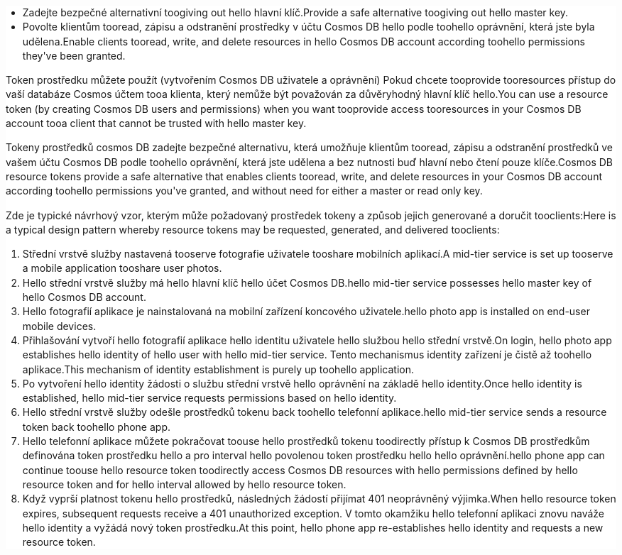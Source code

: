 - <span data-ttu-id="73b84-142">Zadejte bezpečné alternativní toogiving out hello hlavní klíč.</span><span class="sxs-lookup"><span data-stu-id="73b84-142">Provide a safe alternative toogiving out hello master key.</span></span> 
- <span data-ttu-id="73b84-143">Povolte klientům tooread, zápisu a odstranění prostředky v účtu Cosmos DB hello podle toohello oprávnění, která jste byla udělena.</span><span class="sxs-lookup"><span data-stu-id="73b84-143">Enable clients tooread, write, and delete resources in hello Cosmos DB account according toohello permissions they've been granted.</span></span>

<span data-ttu-id="73b84-144">Token prostředku můžete použít (vytvořením Cosmos DB uživatele a oprávnění) Pokud chcete tooprovide tooresources přístup do vaší databáze Cosmos účtem tooa klienta, který nemůže být považován za důvěryhodný hlavní klíč hello.</span><span class="sxs-lookup"><span data-stu-id="73b84-144">You can use a resource token (by creating Cosmos DB users and permissions) when you want tooprovide access tooresources in your Cosmos DB account tooa client that cannot be trusted with hello master key.</span></span>  

<span data-ttu-id="73b84-145">Tokeny prostředků cosmos DB zadejte bezpečné alternativu, která umožňuje klientům tooread, zápisu a odstranění prostředků ve vašem účtu Cosmos DB podle toohello oprávnění, která jste udělena a bez nutnosti buď hlavní nebo čtení pouze klíče.</span><span class="sxs-lookup"><span data-stu-id="73b84-145">Cosmos DB resource tokens provide a safe alternative that enables clients tooread, write, and delete resources in your Cosmos DB account according toohello permissions you've granted, and without need for either a master or read only key.</span></span>

<span data-ttu-id="73b84-146">Zde je typické návrhový vzor, kterým může požadovaný prostředek tokeny a způsob jejich generované a doručit tooclients:</span><span class="sxs-lookup"><span data-stu-id="73b84-146">Here is a typical design pattern whereby resource tokens may be requested, generated, and delivered tooclients:</span></span>

1. <span data-ttu-id="73b84-147">Střední vrstvě služby nastavená tooserve fotografie uživatele tooshare mobilních aplikací.</span><span class="sxs-lookup"><span data-stu-id="73b84-147">A mid-tier service is set up tooserve a mobile application tooshare user photos.</span></span> 
2. <span data-ttu-id="73b84-148">Hello střední vrstvě služby má hello hlavní klíč hello účet Cosmos DB.</span><span class="sxs-lookup"><span data-stu-id="73b84-148">hello mid-tier service possesses hello master key of hello Cosmos DB account.</span></span>
3. <span data-ttu-id="73b84-149">Hello fotografií aplikace je nainstalovaná na mobilní zařízení koncového uživatele.</span><span class="sxs-lookup"><span data-stu-id="73b84-149">hello photo app is installed on end-user mobile devices.</span></span> 
4. <span data-ttu-id="73b84-150">Přihlašování vytvoří hello fotografií aplikace hello identitu uživatele hello službou hello střední vrstvě.</span><span class="sxs-lookup"><span data-stu-id="73b84-150">On login, hello photo app establishes hello identity of hello user with hello mid-tier service.</span></span> <span data-ttu-id="73b84-151">Tento mechanismus identity zařízení je čistě až toohello aplikace.</span><span class="sxs-lookup"><span data-stu-id="73b84-151">This mechanism of identity establishment is purely up toohello application.</span></span>
5. <span data-ttu-id="73b84-152">Po vytvoření hello identity žádosti o službu střední vrstvě hello oprávnění na základě hello identity.</span><span class="sxs-lookup"><span data-stu-id="73b84-152">Once hello identity is established, hello mid-tier service requests permissions based on hello identity.</span></span>
6. <span data-ttu-id="73b84-153">Hello střední vrstvě služby odešle prostředků tokenu back toohello telefonní aplikace.</span><span class="sxs-lookup"><span data-stu-id="73b84-153">hello mid-tier service sends a resource token back toohello phone app.</span></span>
7. <span data-ttu-id="73b84-154">Hello telefonní aplikace můžete pokračovat toouse hello prostředků tokenu toodirectly přístup k Cosmos DB prostředkům definována token prostředku hello a pro interval hello povolenou token prostředku hello hello oprávnění.</span><span class="sxs-lookup"><span data-stu-id="73b84-154">hello phone app can continue toouse hello resource token toodirectly access Cosmos DB resources with hello permissions defined by hello resource token and for hello interval allowed by hello resource token.</span></span> 
8. <span data-ttu-id="73b84-155">Když vyprší platnost tokenu hello prostředků, následných žádostí přijímat 401 neoprávněný výjimka.</span><span class="sxs-lookup"><span data-stu-id="73b84-155">When hello resource token expires, subsequent requests receive a 401 unauthorized exception.</span></span>  <span data-ttu-id="73b84-156">V tomto okamžiku hello telefonní aplikaci znovu naváže hello identity a vyžádá nový token prostředku.</span><span class="sxs-lookup"><span data-stu-id="73b84-156">At this point, hello phone app re-establishes hello identity and requests a new resource token.</span></span>
